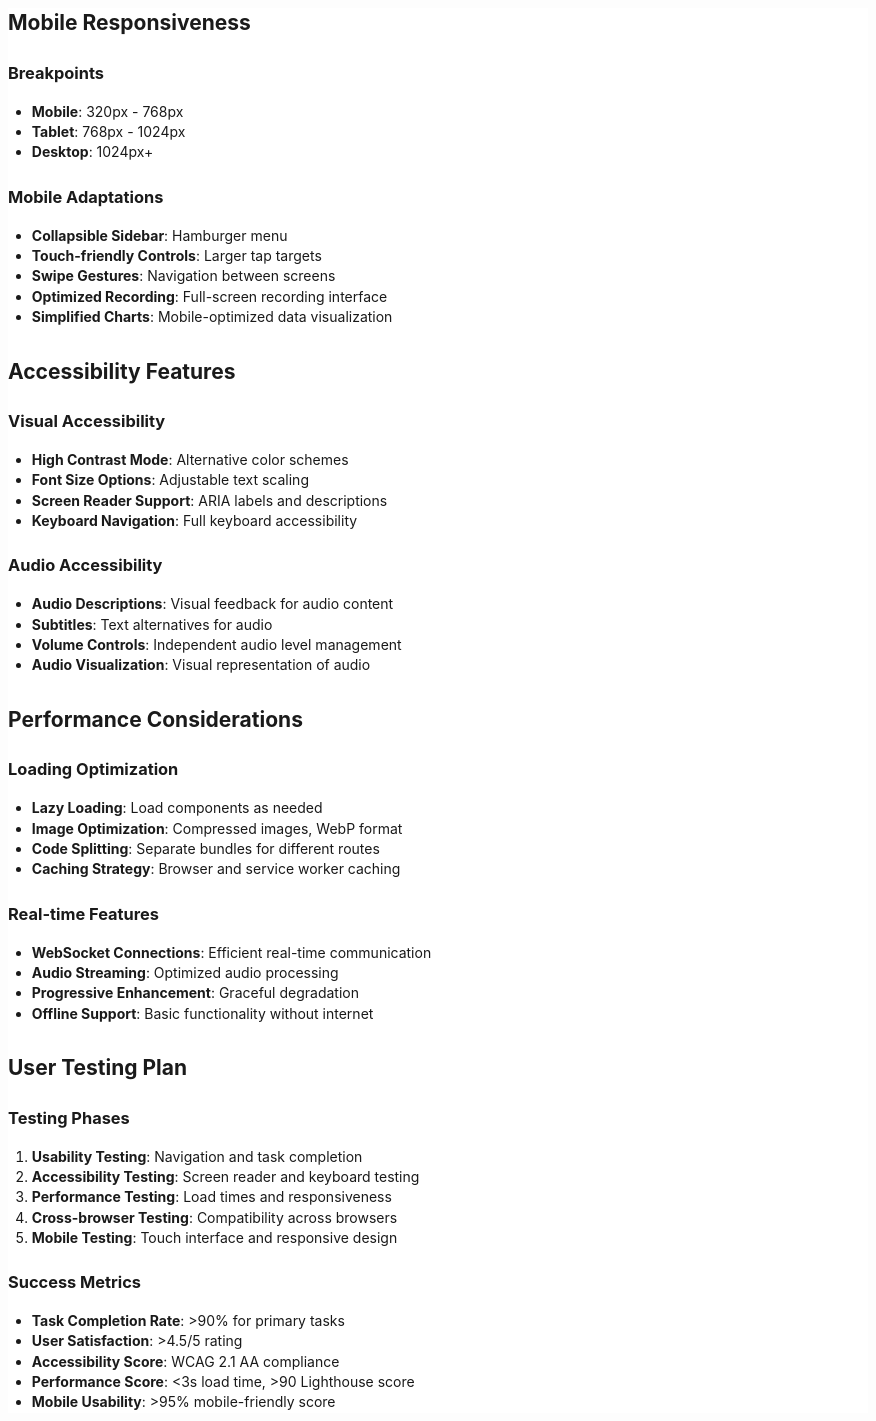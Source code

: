 ## Mobile Responsiveness

### Breakpoints
- **Mobile**: 320px - 768px
- **Tablet**: 768px - 1024px
- **Desktop**: 1024px+

### Mobile Adaptations
- **Collapsible Sidebar**: Hamburger menu
- **Touch-friendly Controls**: Larger tap targets
- **Swipe Gestures**: Navigation between screens
- **Optimized Recording**: Full-screen recording interface
- **Simplified Charts**: Mobile-optimized data visualization

## Accessibility Features

### Visual Accessibility
- **High Contrast Mode**: Alternative color schemes
- **Font Size Options**: Adjustable text scaling
- **Screen Reader Support**: ARIA labels and descriptions
- **Keyboard Navigation**: Full keyboard accessibility

### Audio Accessibility
- **Audio Descriptions**: Visual feedback for audio content
- **Subtitles**: Text alternatives for audio
- **Volume Controls**: Independent audio level management
- **Audio Visualization**: Visual representation of audio

## Performance Considerations

### Loading Optimization
- **Lazy Loading**: Load components as needed
- **Image Optimization**: Compressed images, WebP format
- **Code Splitting**: Separate bundles for different routes
- **Caching Strategy**: Browser and service worker caching

### Real-time Features
- **WebSocket Connections**: Efficient real-time communication
- **Audio Streaming**: Optimized audio processing
- **Progressive Enhancement**: Graceful degradation
- **Offline Support**: Basic functionality without internet

## User Testing Plan

### Testing Phases
1. **Usability Testing**: Navigation and task completion
2. **Accessibility Testing**: Screen reader and keyboard testing
3. **Performance Testing**: Load times and responsiveness
4. **Cross-browser Testing**: Compatibility across browsers
5. **Mobile Testing**: Touch interface and responsive design

### Success Metrics
- **Task Completion Rate**: >90% for primary tasks
- **User Satisfaction**: >4.5/5 rating
- **Accessibility Score**: WCAG 2.1 AA compliance
- **Performance Score**: <3s load time, >90 Lighthouse score
- **Mobile Usability**: >95% mobile-friendly score
